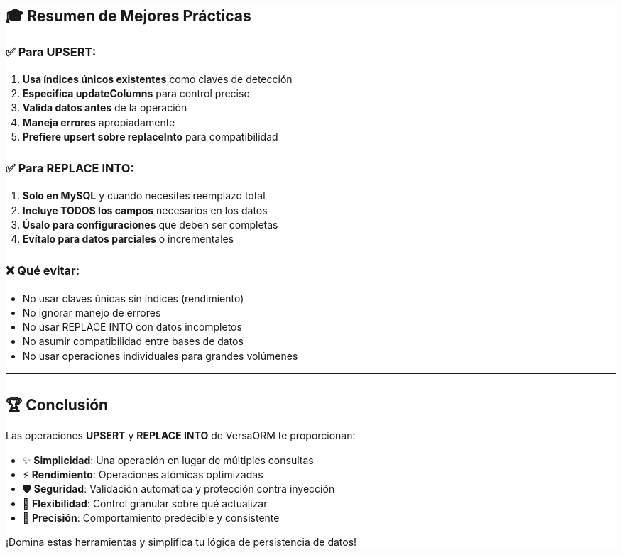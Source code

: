 
## 🎓 Resumen de Mejores Prácticas

### ✅ Para UPSERT:

1. **Usa índices únicos existentes** como claves de detección
2. **Especifica updateColumns** para control preciso
3. **Valida datos antes** de la operación
4. **Maneja errores** apropiadamente
5. **Prefiere upsert sobre replaceInto** para compatibilidad

### ✅ Para REPLACE INTO:

1. **Solo en MySQL** y cuando necesites reemplazo total
2. **Incluye TODOS los campos** necesarios en los datos
3. **Úsalo para configuraciones** que deben ser completas
4. **Evítalo para datos parciales** o incrementales

### ❌ Qué evitar:

- No usar claves únicas sin índices (rendimiento)
- No ignorar manejo de errores
- No usar REPLACE INTO con datos incompletos  
- No asumir compatibilidad entre bases de datos
- No usar operaciones individuales para grandes volúmenes

---

## 🏆 Conclusión

Las operaciones **UPSERT** y **REPLACE INTO** de VersaORM te proporcionan:

- ✨ **Simplicidad**: Una operación en lugar de múltiples consultas
- ⚡ **Rendimiento**: Operaciones atómicas optimizadas
- 🛡️ **Seguridad**: Validación automática y protección contra inyección
- 🔧 **Flexibilidad**: Control granular sobre qué actualizar
- 🎯 **Precisión**: Comportamiento predecible y consistente

¡Domina estas herramientas y simplifica tu lógica de persistencia de datos!
